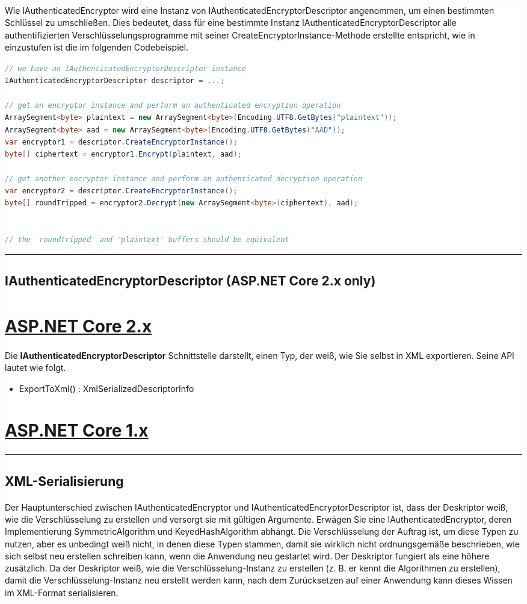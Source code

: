 Wie IAuthenticatedEncryptor wird eine Instanz von IAuthenticatedEncryptorDescriptor angenommen, um einen bestimmten Schlüssel zu umschließen. Dies bedeutet, dass für eine bestimmte Instanz IAuthenticatedEncryptorDescriptor alle authentifizierten Verschlüsselungsprogramme mit seiner CreateEncryptorInstance-Methode erstellte entspricht, wie in einzustufen ist die im folgenden Codebeispiel.

```csharp
// we have an IAuthenticatedEncryptorDescriptor instance
IAuthenticatedEncryptorDescriptor descriptor = ...;

// get an encryptor instance and perform an authenticated encryption operation
ArraySegment<byte> plaintext = new ArraySegment<byte>(Encoding.UTF8.GetBytes("plaintext"));
ArraySegment<byte> aad = new ArraySegment<byte>(Encoding.UTF8.GetBytes("AAD"));
var encryptor1 = descriptor.CreateEncryptorInstance();
byte[] ciphertext = encryptor1.Encrypt(plaintext, aad);

// get another encryptor instance and perform an authenticated decryption operation
var encryptor2 = descriptor.CreateEncryptorInstance();
byte[] roundTripped = encryptor2.Decrypt(new ArraySegment<byte>(ciphertext), aad);


// the 'roundTripped' and 'plaintext' buffers should be equivalent
```

---

<a name="data-protection-extensibility-core-crypto-iauthenticatedencryptordescriptor"></a>

## <a name="iauthenticatedencryptordescriptor-aspnet-core-2x-only"></a>IAuthenticatedEncryptorDescriptor (ASP.NET Core 2.x only)

# <a name="aspnet-core-2xtabaspnetcore2x"></a>[ASP.NET Core 2.x](#tab/aspnetcore2x)

Die **IAuthenticatedEncryptorDescriptor** Schnittstelle darstellt, einen Typ, der weiß, wie Sie selbst in XML exportieren. Seine API lautet wie folgt.

* ExportToXml() : XmlSerializedDescriptorInfo

# <a name="aspnet-core-1xtabaspnetcore1x"></a>[ASP.NET Core 1.x](#tab/aspnetcore1x)

---

## <a name="xml-serialization"></a>XML-Serialisierung

Der Hauptunterschied zwischen IAuthenticatedEncryptor und IAuthenticatedEncryptorDescriptor ist, dass der Deskriptor weiß, wie die Verschlüsselung zu erstellen und versorgt sie mit gültigen Argumente. Erwägen Sie eine IAuthenticatedEncryptor, deren Implementierung SymmetricAlgorithm und KeyedHashAlgorithm abhängt. Die Verschlüsselung der Auftrag ist, um diese Typen zu nutzen, aber es unbedingt weiß nicht, in denen diese Typen stammen, damit sie wirklich nicht ordnungsgemäße beschrieben, wie sich selbst neu erstellen schreiben kann, wenn die Anwendung neu gestartet wird. Der Deskriptor fungiert als eine höhere zusätzlich. Da der Deskriptor weiß, wie die Verschlüsselung-Instanz zu erstellen (z. B. er kennt die Algorithmen zu erstellen), damit die Verschlüsselung-Instanz neu erstellt werden kann, nach dem Zurücksetzen auf einer Anwendung kann dieses Wissen im XML-Format serialisieren.
